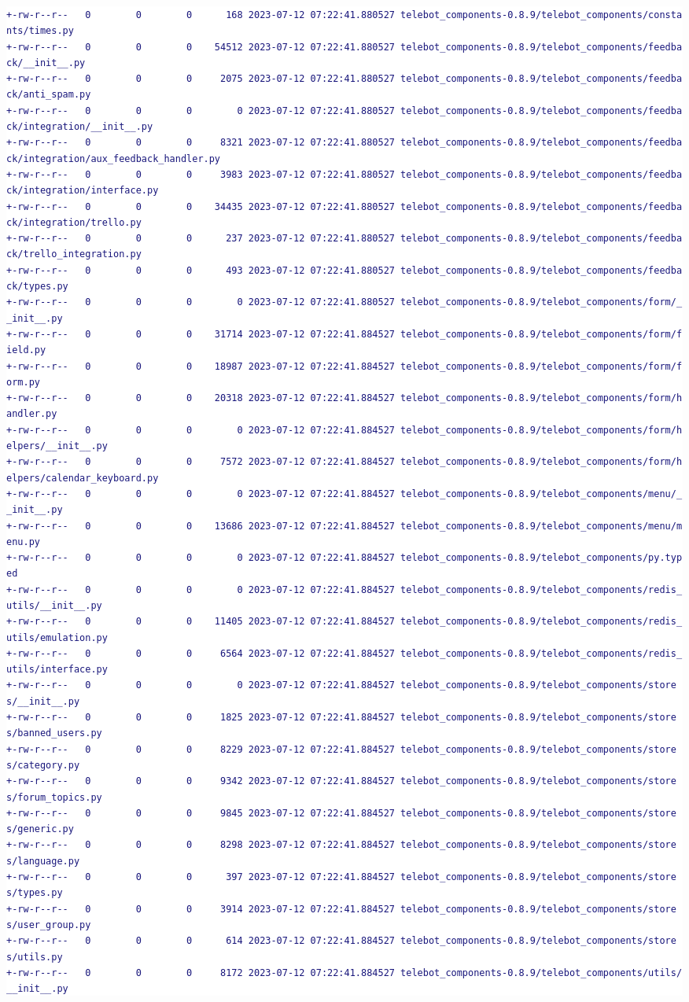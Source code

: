 ```diff
+-rw-r--r--   0        0        0      168 2023-07-12 07:22:41.880527 telebot_components-0.8.9/telebot_components/constants/times.py
+-rw-r--r--   0        0        0    54512 2023-07-12 07:22:41.880527 telebot_components-0.8.9/telebot_components/feedback/__init__.py
+-rw-r--r--   0        0        0     2075 2023-07-12 07:22:41.880527 telebot_components-0.8.9/telebot_components/feedback/anti_spam.py
+-rw-r--r--   0        0        0        0 2023-07-12 07:22:41.880527 telebot_components-0.8.9/telebot_components/feedback/integration/__init__.py
+-rw-r--r--   0        0        0     8321 2023-07-12 07:22:41.880527 telebot_components-0.8.9/telebot_components/feedback/integration/aux_feedback_handler.py
+-rw-r--r--   0        0        0     3983 2023-07-12 07:22:41.880527 telebot_components-0.8.9/telebot_components/feedback/integration/interface.py
+-rw-r--r--   0        0        0    34435 2023-07-12 07:22:41.880527 telebot_components-0.8.9/telebot_components/feedback/integration/trello.py
+-rw-r--r--   0        0        0      237 2023-07-12 07:22:41.880527 telebot_components-0.8.9/telebot_components/feedback/trello_integration.py
+-rw-r--r--   0        0        0      493 2023-07-12 07:22:41.880527 telebot_components-0.8.9/telebot_components/feedback/types.py
+-rw-r--r--   0        0        0        0 2023-07-12 07:22:41.880527 telebot_components-0.8.9/telebot_components/form/__init__.py
+-rw-r--r--   0        0        0    31714 2023-07-12 07:22:41.884527 telebot_components-0.8.9/telebot_components/form/field.py
+-rw-r--r--   0        0        0    18987 2023-07-12 07:22:41.884527 telebot_components-0.8.9/telebot_components/form/form.py
+-rw-r--r--   0        0        0    20318 2023-07-12 07:22:41.884527 telebot_components-0.8.9/telebot_components/form/handler.py
+-rw-r--r--   0        0        0        0 2023-07-12 07:22:41.884527 telebot_components-0.8.9/telebot_components/form/helpers/__init__.py
+-rw-r--r--   0        0        0     7572 2023-07-12 07:22:41.884527 telebot_components-0.8.9/telebot_components/form/helpers/calendar_keyboard.py
+-rw-r--r--   0        0        0        0 2023-07-12 07:22:41.884527 telebot_components-0.8.9/telebot_components/menu/__init__.py
+-rw-r--r--   0        0        0    13686 2023-07-12 07:22:41.884527 telebot_components-0.8.9/telebot_components/menu/menu.py
+-rw-r--r--   0        0        0        0 2023-07-12 07:22:41.884527 telebot_components-0.8.9/telebot_components/py.typed
+-rw-r--r--   0        0        0        0 2023-07-12 07:22:41.884527 telebot_components-0.8.9/telebot_components/redis_utils/__init__.py
+-rw-r--r--   0        0        0    11405 2023-07-12 07:22:41.884527 telebot_components-0.8.9/telebot_components/redis_utils/emulation.py
+-rw-r--r--   0        0        0     6564 2023-07-12 07:22:41.884527 telebot_components-0.8.9/telebot_components/redis_utils/interface.py
+-rw-r--r--   0        0        0        0 2023-07-12 07:22:41.884527 telebot_components-0.8.9/telebot_components/stores/__init__.py
+-rw-r--r--   0        0        0     1825 2023-07-12 07:22:41.884527 telebot_components-0.8.9/telebot_components/stores/banned_users.py
+-rw-r--r--   0        0        0     8229 2023-07-12 07:22:41.884527 telebot_components-0.8.9/telebot_components/stores/category.py
+-rw-r--r--   0        0        0     9342 2023-07-12 07:22:41.884527 telebot_components-0.8.9/telebot_components/stores/forum_topics.py
+-rw-r--r--   0        0        0     9845 2023-07-12 07:22:41.884527 telebot_components-0.8.9/telebot_components/stores/generic.py
+-rw-r--r--   0        0        0     8298 2023-07-12 07:22:41.884527 telebot_components-0.8.9/telebot_components/stores/language.py
+-rw-r--r--   0        0        0      397 2023-07-12 07:22:41.884527 telebot_components-0.8.9/telebot_components/stores/types.py
+-rw-r--r--   0        0        0     3914 2023-07-12 07:22:41.884527 telebot_components-0.8.9/telebot_components/stores/user_group.py
+-rw-r--r--   0        0        0      614 2023-07-12 07:22:41.884527 telebot_components-0.8.9/telebot_components/stores/utils.py
+-rw-r--r--   0        0        0     8172 2023-07-12 07:22:41.884527 telebot_components-0.8.9/telebot_components/utils/__init__.py
```